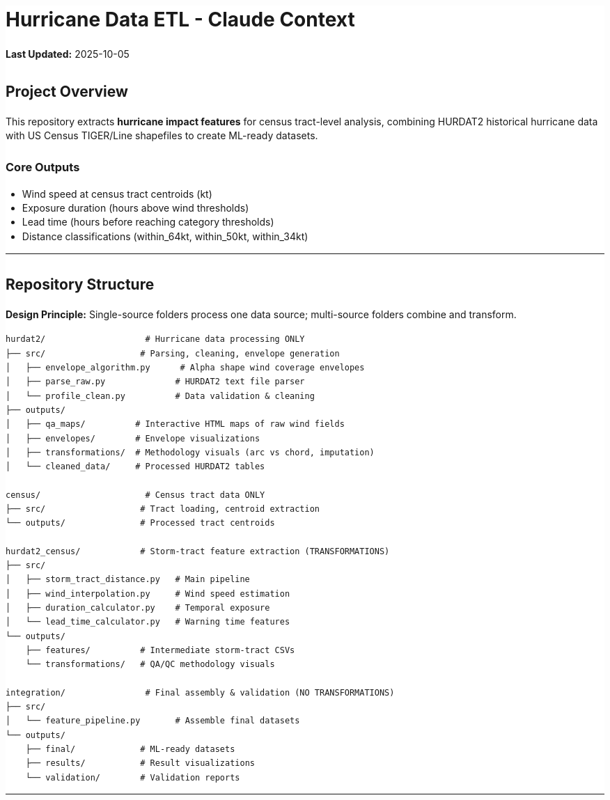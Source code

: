 # Hurricane Data ETL - Claude Context

**Last Updated:** 2025-10-05

## Project Overview

This repository extracts **hurricane impact features** for census tract-level analysis, combining HURDAT2 historical hurricane data with US Census TIGER/Line shapefiles to create ML-ready datasets.

### Core Outputs
- Wind speed at census tract centroids (kt)
- Exposure duration (hours above wind thresholds)
- Lead time (hours before reaching category thresholds)
- Distance classifications (within_64kt, within_50kt, within_34kt)

---

## Repository Structure

**Design Principle:** Single-source folders process one data source; multi-source folders combine and transform.

```
hurdat2/                    # Hurricane data processing ONLY
├── src/                   # Parsing, cleaning, envelope generation
│   ├── envelope_algorithm.py      # Alpha shape wind coverage envelopes
│   ├── parse_raw.py              # HURDAT2 text file parser
│   └── profile_clean.py          # Data validation & cleaning
├── outputs/
│   ├── qa_maps/          # Interactive HTML maps of raw wind fields
│   ├── envelopes/        # Envelope visualizations
│   ├── transformations/  # Methodology visuals (arc vs chord, imputation)
│   └── cleaned_data/     # Processed HURDAT2 tables

census/                     # Census tract data ONLY
├── src/                   # Tract loading, centroid extraction
└── outputs/               # Processed tract centroids

hurdat2_census/            # Storm-tract feature extraction (TRANSFORMATIONS)
├── src/
│   ├── storm_tract_distance.py   # Main pipeline
│   ├── wind_interpolation.py     # Wind speed estimation
│   ├── duration_calculator.py    # Temporal exposure
│   └── lead_time_calculator.py   # Warning time features
└── outputs/
    ├── features/          # Intermediate storm-tract CSVs
    └── transformations/   # QA/QC methodology visuals

integration/                # Final assembly & validation (NO TRANSFORMATIONS)
├── src/
│   └── feature_pipeline.py       # Assemble final datasets
└── outputs/
    ├── final/             # ML-ready datasets
    ├── results/           # Result visualizations
    └── validation/        # Validation reports
```

---